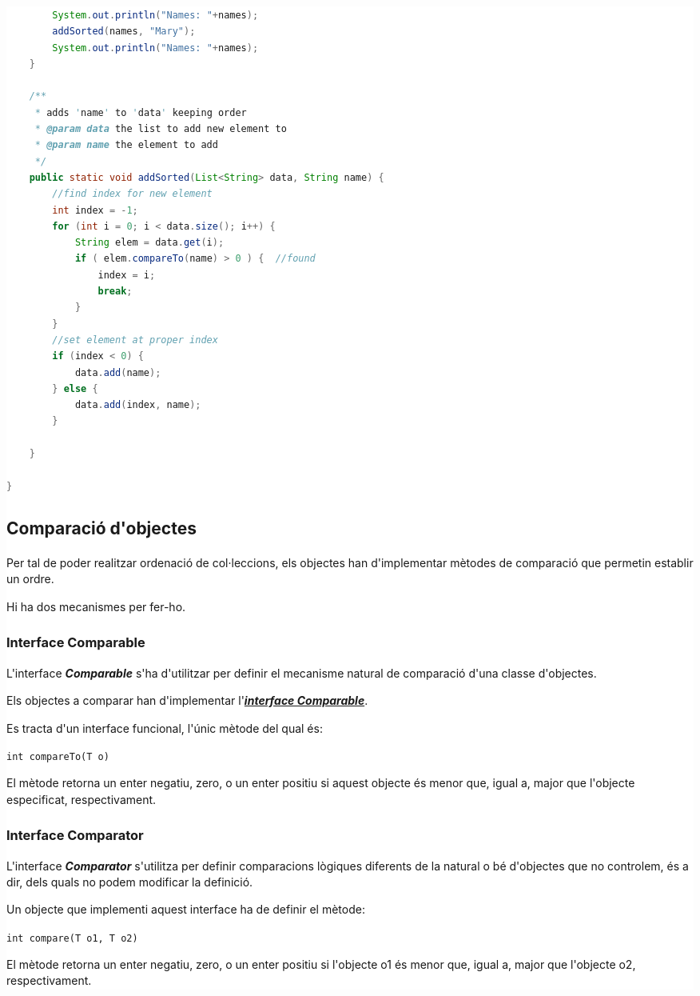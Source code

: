 ```java
        System.out.println("Names: "+names);
        addSorted(names, "Mary");
        System.out.println("Names: "+names);
    }
    
    /**
     * adds 'name' to 'data' keeping order
     * @param data the list to add new element to
     * @param name the element to add
     */
    public static void addSorted(List<String> data, String name) {
        //find index for new element
        int index = -1;
        for (int i = 0; i < data.size(); i++) {
            String elem = data.get(i);
            if ( elem.compareTo(name) > 0 ) {  //found
                index = i;
                break;
            }
        } 
        //set element at proper index
        if (index < 0) {
            data.add(name);
        } else {
            data.add(index, name);
        }
        
    }

}
```

## Comparació d'objectes

Per tal de poder realitzar ordenació de col·leccions, els objectes han d'implementar mètodes de comparació que permetin establir un ordre.

Hi ha dos mecanismes per fer-ho.

### Interface Comparable

L'interface ***Comparable*** s'ha d'utilitzar per definir el mecanisme natural de comparació d'una classe d'objectes.

Els objectes a comparar han d'implementar l'[***interface Comparable***](https://docs.oracle.com/en/java/javase/17/docs/api/java.base/java/lang/Comparable.html).

Es tracta d'un interface funcional, l'únic mètode del qual és:

```int compareTo(T o)```

El mètode retorna un enter negatiu, zero, o un enter positiu si aquest objecte és menor que, igual a, major que l'objecte especificat, respectivament. 

### Interface Comparator

L'interface ***Comparator*** s'utilitza per definir comparacions lògiques diferents de la natural o bé d'objectes que no controlem, és a dir, dels quals no podem modificar la definició.

Un objecte que implementi aquest interface ha de definir el mètode:

```int compare(T o1, T o2)```

El mètode retorna un enter negatiu, zero, o un enter positiu si l'objecte o1 és menor que, igual a, major que l'objecte o2, respectivament. 
```